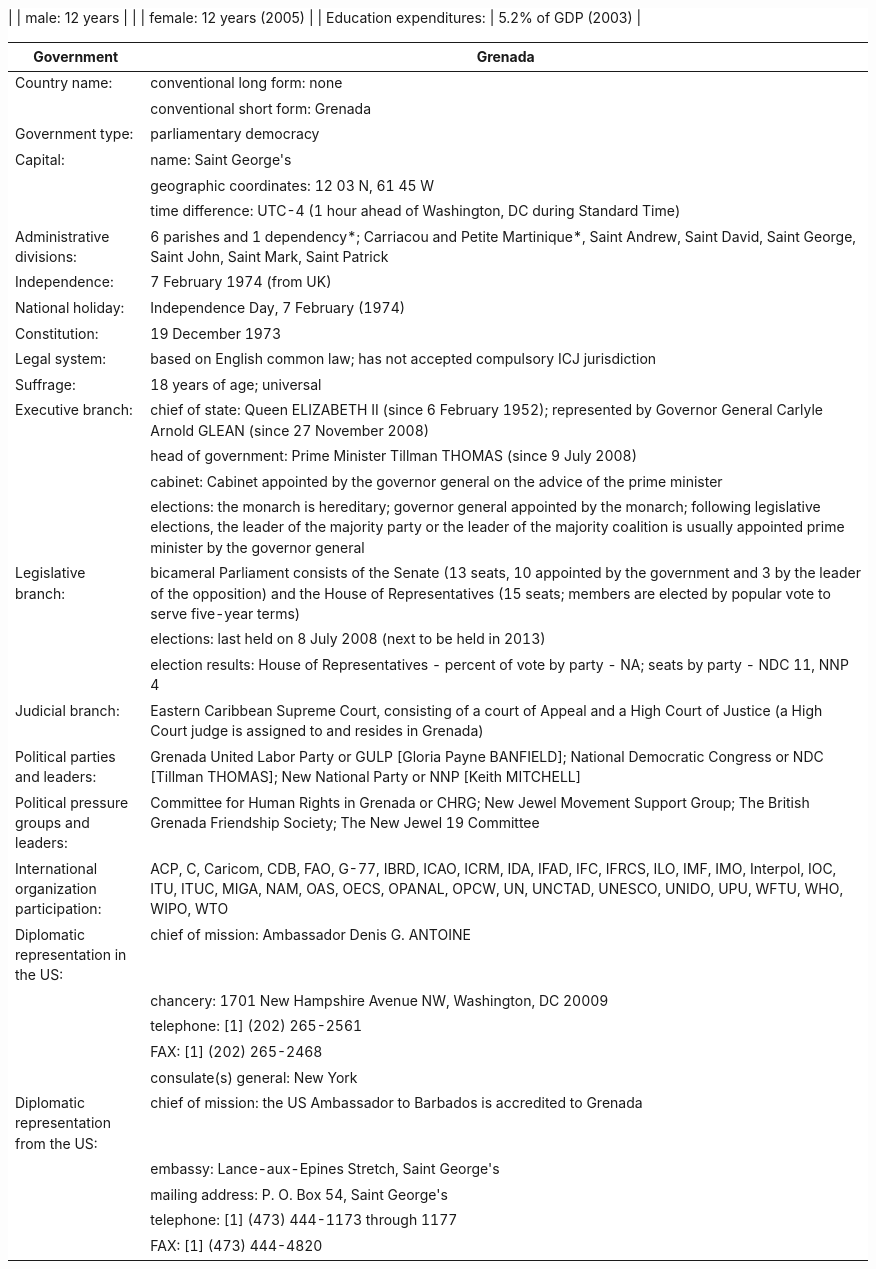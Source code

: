 | | male: 12 years |
| | female: 12 years (2005) |
| Education expenditures: | 5.2% of GDP (2003) |

| Government | Grenada |
| --- | --- |
| Country name: | conventional long form: none |
| | conventional short form: Grenada |
| Government type: | parliamentary democracy |
| Capital: | name: Saint George's |
| | geographic coordinates: 12 03 N, 61 45 W |
| | time difference: UTC-4 (1 hour ahead of Washington, DC during Standard Time) |
| Administrative divisions: | 6 parishes and 1 dependency*; Carriacou and Petite Martinique*, Saint Andrew, Saint David, Saint George, Saint John, Saint Mark, Saint Patrick |
| Independence: | 7 February 1974 (from UK) |
| National holiday: | Independence Day, 7 February (1974) |
| Constitution: | 19 December 1973 |
| Legal system: | based on English common law; has not accepted compulsory ICJ jurisdiction |
| Suffrage: | 18 years of age; universal |
| Executive branch: | chief of state: Queen ELIZABETH II (since 6 February 1952); represented by Governor General Carlyle Arnold GLEAN (since 27 November 2008) |
| | head of government: Prime Minister Tillman THOMAS (since 9 July 2008) |
| | cabinet: Cabinet appointed by the governor general on the advice of the prime minister |
| | elections: the monarch is hereditary; governor general appointed by the monarch; following legislative elections, the leader of the majority party or the leader of the majority coalition is usually appointed prime minister by the governor general |
| Legislative branch: | bicameral Parliament consists of the Senate (13 seats, 10 appointed by the government and 3 by the leader of the opposition) and the House of Representatives (15 seats; members are elected by popular vote to serve five-year terms) |
| | elections: last held on 8 July 2008 (next to be held in 2013) |
| | election results: House of Representatives - percent of vote by party - NA; seats by party - NDC 11, NNP 4 |
| Judicial branch: | Eastern Caribbean Supreme Court, consisting of a court of Appeal and a High Court of Justice (a High Court judge is assigned to and resides in Grenada) |
| Political parties and leaders: | Grenada United Labor Party or GULP [Gloria Payne BANFIELD]; National Democratic Congress or NDC [Tillman THOMAS]; New National Party or NNP [Keith MITCHELL] |
| Political pressure groups and leaders: | Committee for Human Rights in Grenada or CHRG; New Jewel Movement Support Group; The British Grenada Friendship Society; The New Jewel 19 Committee |
| International organization participation: | ACP, C, Caricom, CDB, FAO, G-77, IBRD, ICAO, ICRM, IDA, IFAD, IFC, IFRCS, ILO, IMF, IMO, Interpol, IOC, ITU, ITUC, MIGA, NAM, OAS, OECS, OPANAL, OPCW, UN, UNCTAD, UNESCO, UNIDO, UPU, WFTU, WHO, WIPO, WTO |
| Diplomatic representation in the US: | chief of mission: Ambassador Denis G. ANTOINE |
| | chancery: 1701 New Hampshire Avenue NW, Washington, DC 20009 |
| | telephone: [1] (202) 265-2561 |
| | FAX: [1] (202) 265-2468 |
| | consulate(s) general: New York |
| Diplomatic representation from the US: | chief of mission: the US Ambassador to Barbados is accredited to Grenada |
| | embassy: Lance-aux-Epines Stretch, Saint George's |
| | mailing address: P. O. Box 54, Saint George's |
| | telephone: [1] (473) 444-1173 through 1177 |
| | FAX: [1] (473) 444-4820 |